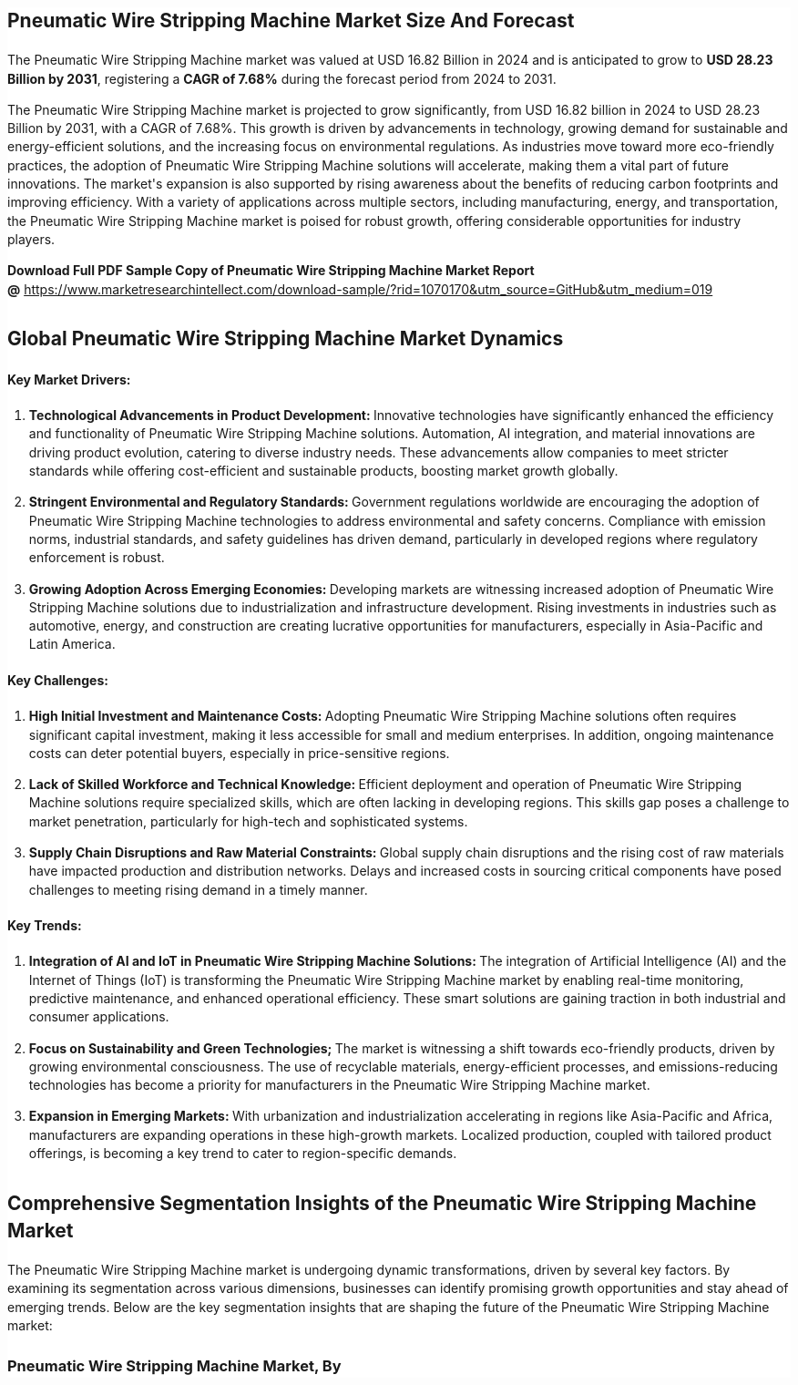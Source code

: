 <h2>Pneumatic Wire Stripping Machine Market Size And Forecast</h2><p>The Pneumatic Wire Stripping Machine market was valued at USD 16.82 Billion in 2024 and is anticipated to grow to <strong>USD 28.23 Billion by 2031</strong>, registering a <strong>CAGR of 7.68%</strong> during the forecast period from 2024 to 2031.</p><p>The Pneumatic Wire Stripping Machine market is projected to grow significantly, from USD 16.82 billion in 2024 to USD 28.23 Billion by 2031, with a CAGR of 7.68%. This growth is driven by advancements in technology, growing demand for sustainable and energy-efficient solutions, and the increasing focus on environmental regulations. As industries move toward more eco-friendly practices, the adoption of Pneumatic Wire Stripping Machine solutions will accelerate, making them a vital part of future innovations. The market's expansion is also supported by rising awareness about the benefits of reducing carbon footprints and improving efficiency. With a variety of applications across multiple sectors, including manufacturing, energy, and transportation, the Pneumatic Wire Stripping Machine market is poised for robust growth, offering considerable opportunities for industry players.</p><p><strong>Download Full PDF Sample Copy of Pneumatic Wire Stripping Machine Market Report @</strong>&nbsp;<a href="https://www.marketresearchintellect.com/download-sample/?rid=1070170&amp;utm_source=GitHub&amp;utm_medium=019">https://www.marketresearchintellect.com/download-sample/?rid=1070170&amp;utm_source=GitHub&amp;utm_medium=019</a></p><h2>Global Pneumatic Wire Stripping Machine Market Dynamics</h2><h4><strong>Key Market Drivers:</strong></h4><ol><li><p><strong>Technological Advancements in Product Development:&nbsp;</strong>Innovative technologies have significantly enhanced the efficiency and functionality of Pneumatic Wire Stripping Machine solutions. Automation, AI integration, and material innovations are driving product evolution, catering to diverse industry needs. These advancements allow companies to meet stricter standards while offering cost-efficient and sustainable products, boosting market growth globally.</p></li><li><p><strong>Stringent Environmental and Regulatory Standards:&nbsp;</strong>Government regulations worldwide are encouraging the adoption of Pneumatic Wire Stripping Machine technologies to address environmental and safety concerns. Compliance with emission norms, industrial standards, and safety guidelines has driven demand, particularly in developed regions where regulatory enforcement is robust.</p></li><li><p><strong>Growing Adoption Across Emerging Economies:&nbsp;</strong>Developing markets are witnessing increased adoption of Pneumatic Wire Stripping Machine solutions due to industrialization and infrastructure development. Rising investments in industries such as automotive, energy, and construction are creating lucrative opportunities for manufacturers, especially in Asia-Pacific and Latin America.</p></li></ol><h4><strong>Key Challenges:</strong></h4><ol><li><p><strong>High Initial Investment and Maintenance Costs:&nbsp;</strong>Adopting Pneumatic Wire Stripping Machine solutions often requires significant capital investment, making it less accessible for small and medium enterprises. In addition, ongoing maintenance costs can deter potential buyers, especially in price-sensitive regions.</p></li><li><p><strong>Lack of Skilled Workforce and Technical Knowledge:&nbsp;</strong>Efficient deployment and operation of Pneumatic Wire Stripping Machine solutions require specialized skills, which are often lacking in developing regions. This skills gap poses a challenge to market penetration, particularly for high-tech and sophisticated systems.</p></li><li><p><strong>Supply Chain Disruptions and Raw Material Constraints:&nbsp;</strong>Global supply chain disruptions and the rising cost of raw materials have impacted production and distribution networks. Delays and increased costs in sourcing critical components have posed challenges to meeting rising demand in a timely manner.</p></li></ol><h4><strong>Key Trends:</strong></h4><ol><li><p><strong>Integration of AI and IoT in Pneumatic Wire Stripping Machine Solutions:&nbsp;</strong>The integration of Artificial Intelligence (AI) and the Internet of Things (IoT) is transforming the Pneumatic Wire Stripping Machine market by enabling real-time monitoring, predictive maintenance, and enhanced operational efficiency. These smart solutions are gaining traction in both industrial and consumer applications.</p></li><li><p><strong>Focus on Sustainability and Green Technologies;&nbsp;</strong>The market is witnessing a shift towards eco-friendly products, driven by growing environmental consciousness. The use of recyclable materials, energy-efficient processes, and emissions-reducing technologies has become a priority for manufacturers in the Pneumatic Wire Stripping Machine market.</p></li><li><p><strong>Expansion in Emerging Markets:&nbsp;</strong>With urbanization and industrialization accelerating in regions like Asia-Pacific and Africa, manufacturers are expanding operations in these high-growth markets. Localized production, coupled with tailored product offerings, is becoming a key trend to cater to region-specific demands.</p></li></ol><div class="article-main__content" data-test-id="publishing-text-block"><h2>Comprehensive Segmentation Insights of the Pneumatic Wire Stripping Machine Market</h2><p>The Pneumatic Wire Stripping Machine market is undergoing dynamic transformations, driven by several key factors. By examining its segmentation across various dimensions, businesses can identify promising growth opportunities and stay ahead of emerging trends. Below are the key segmentation insights that are shaping the future of the Pneumatic Wire Stripping Machine market:</p><h3><strong>Pneumatic Wire Stripping Machine Market, By